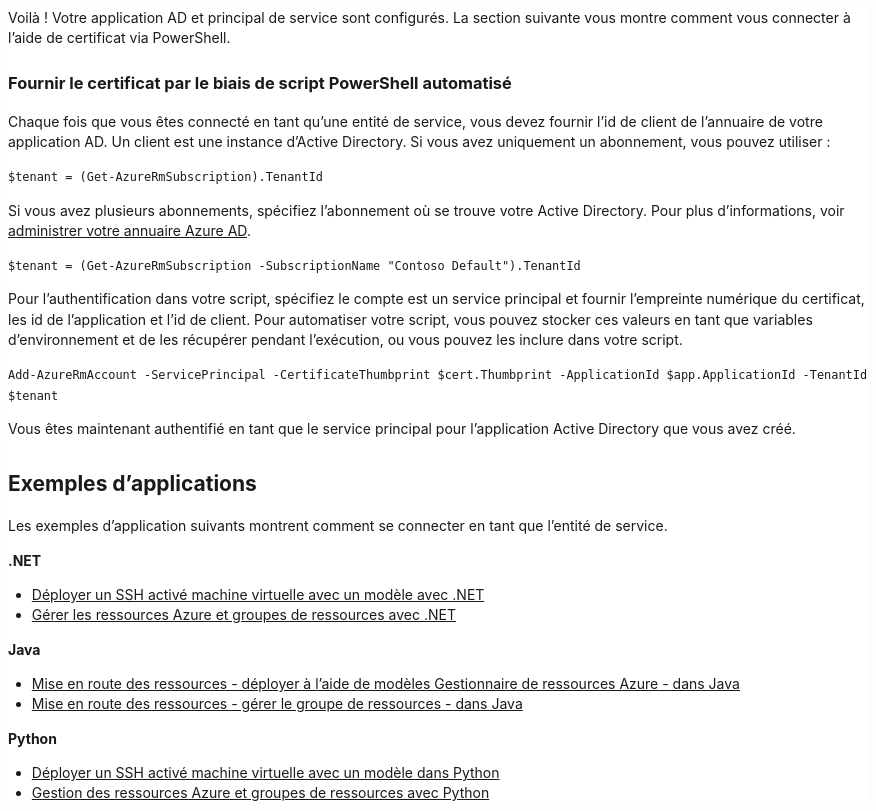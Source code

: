 Voilà ! Votre application AD et principal de service sont configurés. La section suivante vous montre comment vous connecter à l’aide de certificat via PowerShell.

### <a name="provide-certificate-through-automated-powershell-script"></a>Fournir le certificat par le biais de script PowerShell automatisé

Chaque fois que vous êtes connecté en tant qu’une entité de service, vous devez fournir l’id de client de l’annuaire de votre application AD. Un client est une instance d’Active Directory. Si vous avez uniquement un abonnement, vous pouvez utiliser :

    $tenant = (Get-AzureRmSubscription).TenantId
    
Si vous avez plusieurs abonnements, spécifiez l’abonnement où se trouve votre Active Directory. Pour plus d’informations, voir [administrer votre annuaire Azure AD](./active-directory/active-directory-administer.md).

    $tenant = (Get-AzureRmSubscription -SubscriptionName "Contoso Default").TenantId

Pour l’authentification dans votre script, spécifiez le compte est un service principal et fournir l’empreinte numérique du certificat, les id de l’application et l’id de client. Pour automatiser votre script, vous pouvez stocker ces valeurs en tant que variables d’environnement et de les récupérer pendant l’exécution, ou vous pouvez les inclure dans votre script.

    Add-AzureRmAccount -ServicePrincipal -CertificateThumbprint $cert.Thumbprint -ApplicationId $app.ApplicationId -TenantId $tenant

Vous êtes maintenant authentifié en tant que le service principal pour l’application Active Directory que vous avez créé.

## <a name="sample-applications"></a>Exemples d’applications

Les exemples d’application suivants montrent comment se connecter en tant que l’entité de service.

**.NET**

- [Déployer un SSH activé machine virtuelle avec un modèle avec .NET](https://azure.microsoft.com/documentation/samples/resource-manager-dotnet-template-deployment/)
- [Gérer les ressources Azure et groupes de ressources avec .NET](https://azure.microsoft.com/documentation/samples/resource-manager-dotnet-resources-and-groups/)

**Java**

- [Mise en route des ressources - déployer à l’aide de modèles Gestionnaire de ressources Azure - dans Java](https://azure.microsoft.com/documentation/samples/resources-java-deploy-using-arm-template/)
- [Mise en route des ressources - gérer le groupe de ressources - dans Java](https://azure.microsoft.com/documentation/samples/resources-java-manage-resource-group//)

**Python**

- [Déployer un SSH activé machine virtuelle avec un modèle dans Python](https://azure.microsoft.com/documentation/samples/resource-manager-python-template-deployment/)
- [Gestion des ressources Azure et groupes de ressources avec Python](https://azure.microsoft.com/documentation/samples/resource-manager-python-resources-and-groups/)

